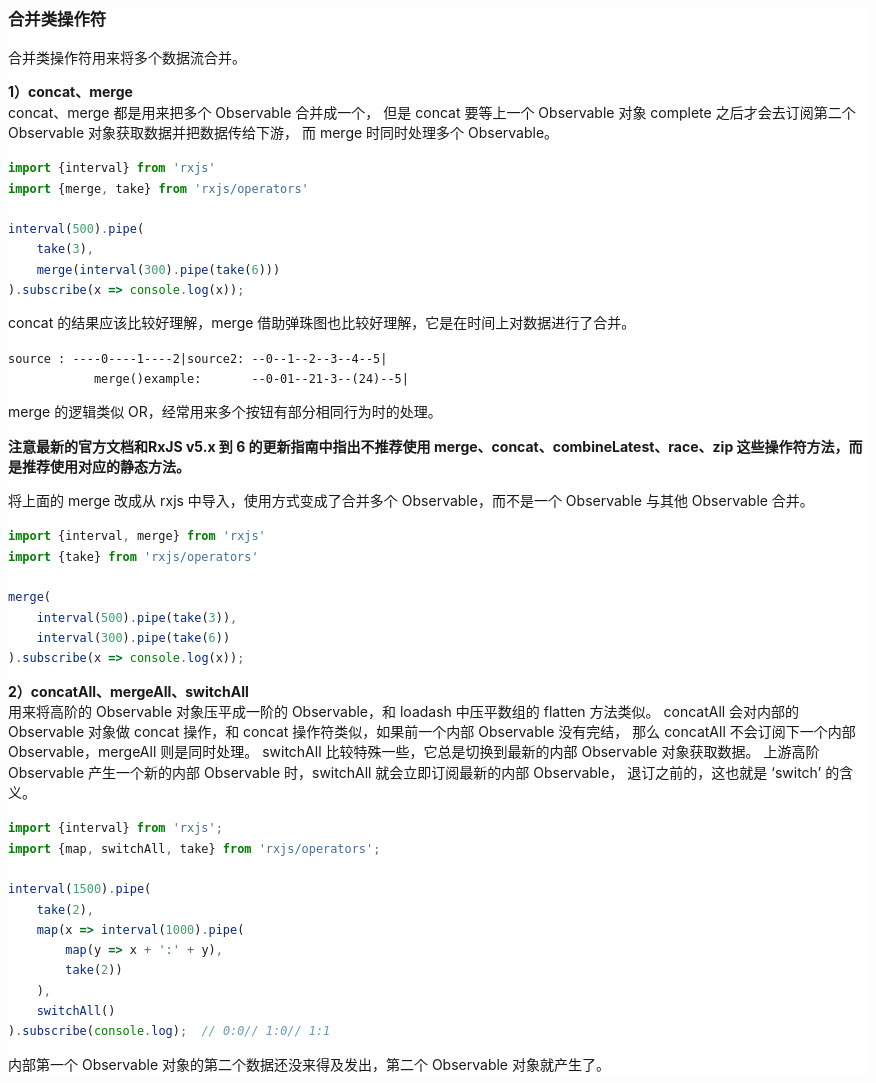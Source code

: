 
### 合并类操作符
合并类操作符用来将多个数据流合并。

**1）concat、merge**                                  
concat、merge 都是用来把多个 Observable 合并成一个，
但是 concat 要等上一个 Observable 对象 complete 之后才会去订阅第二个 Observable 对象获取数据并把数据传给下游，
而 merge 时同时处理多个 Observable。
```js
import {interval} from 'rxjs'
import {merge, take} from 'rxjs/operators'

interval(500).pipe(
    take(3),
    merge(interval(300).pipe(take(6)))
).subscribe(x => console.log(x));
```
concat 的结果应该比较好理解，merge 借助弹珠图也比较好理解，它是在时间上对数据进行了合并。
```
source : ----0----1----2|source2: --0--1--2--3--4--5|
            merge()example:       --0-01--21-3--(24)--5|
```
merge 的逻辑类似 OR，经常用来多个按钮有部分相同行为时的处理。

**注意最新的官方文档和RxJS v5.x 到 6 的更新指南中指出不推荐使用 merge、concat、combineLatest、race、zip 这些操作符方法，而是推荐使用对应的静态方法。**

将上面的 merge 改成从 rxjs 中导入，使用方式变成了合并多个 Observable，而不是一个 Observable 与其他 Observable 合并。
```js
import {interval, merge} from 'rxjs'
import {take} from 'rxjs/operators'

merge(
    interval(500).pipe(take(3)),
    interval(300).pipe(take(6))
).subscribe(x => console.log(x));
```

**2）concatAll、mergeAll、switchAll**                                    
用来将高阶的 Observable 对象压平成一阶的 Observable，和 loadash 中压平数组的 flatten 方法类似。
concatAll 会对内部的 Observable 对象做 concat 操作，和 concat 操作符类似，如果前一个内部 Observable 没有完结，
那么 concatAll 不会订阅下一个内部 Observable，mergeAll 则是同时处理。
switchAll 比较特殊一些，它总是切换到最新的内部 Observable 对象获取数据。
上游高阶 Observable 产生一个新的内部 Observable 时，switchAll 就会立即订阅最新的内部 Observable，
退订之前的，这也就是 ‘switch’ 的含义。
```js
import {interval} from 'rxjs';
import {map, switchAll, take} from 'rxjs/operators';

interval(1500).pipe(
    take(2),
    map(x => interval(1000).pipe(
        map(y => x + ':' + y),
        take(2))
    ),
    switchAll()
).subscribe(console.log);  // 0:0// 1:0// 1:1
```
内部第一个 Observable 对象的第二个数据还没来得及发出，第二个 Observable 对象就产生了。
